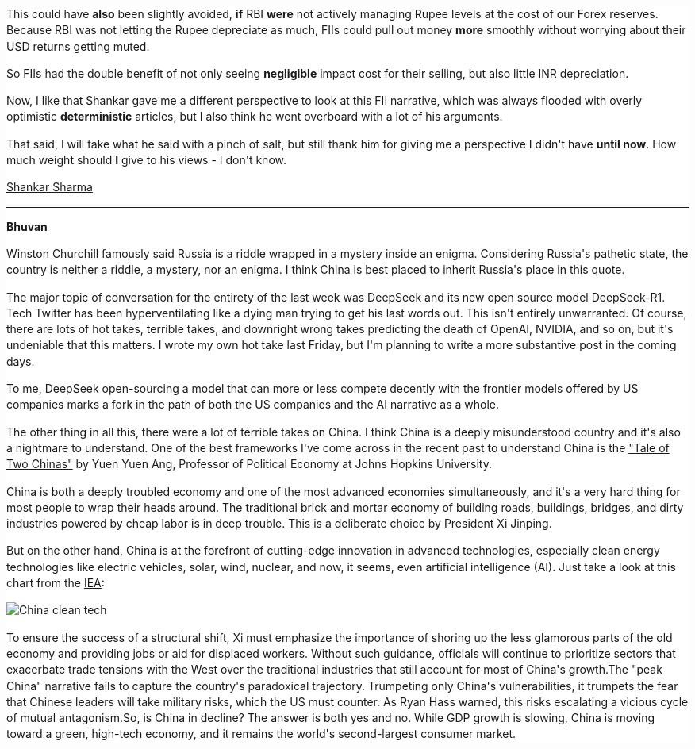 This could have **also** been slightly avoided, **if** RBI **were** not actively managing Rupee levels at the cost of our Forex reserves. Because RBI was not letting the Rupee depreciate as much, FIIs could pull out money **more** smoothly without worrying about their USD returns getting muted.

So FIIs had the double benefit of not only seeing **negligible** impact cost for their selling, but also little INR depreciation.

Now, I like that Shankar gave me a different perspective to look at this FII narrative, which was always flooded with overly optimistic **deterministic** articles, but I also think he went overboard with a lot of his arguments.

That said, I will take what he said with a pinch of salt, but still thank him for giving me a perspective I didn't have **until now**. How much weight should **I** give to his views - I don't know.

[Shankar Sharma](https://www.moneycontrol.com/news/opinion/how-india-created-a-generation-of-brainwashed-investors-and-the-macro-disaster-this-has-created-12919063.html)

---

**Bhuvan**

Winston Churchill famously said Russia is a riddle wrapped in a mystery inside an enigma. Considering Russia's pathetic state, the country is neither a riddle, a mystery, nor an enigma. I think China is best placed to inherit Russia's place in this quote.

The major topic of conversation for the entirety of the last week was DeepSeek and its new open source model DeepSeek-R1. Tech Twitter has been hyperventilating like a dying man trying to get his last words out. This isn't entirely unwarranted. Of course, there are lots of hot takes, terrible takes, and downright wrong takes predicting the death of OpenAI, NVIDIA, and so on, but it's undeniable that this matters. I wrote my own hot take last Friday, but I'm planning to write a more substantive post in the coming days.

To me, DeepSeek open-sourcing a model that can more or less compete decently with the frontier models offered by US companies marks a fork in the path of both the US companies and the AI narrative as a whole.

The other thing in all this, there were a lot of terrible takes on China. I think China is a deeply misunderstood country and it's also a nightmare to understand. One of the best frameworks I've come across in the recent past to understand China is the ["Tale of Two Chinas"](https://www.interest.co.nz/public-policy/129617/yuen-yuen-ang-explains-chinas-seemingly-contradictory-trajectory-characterised) by Yuen Yuen Ang, Professor of Political Economy at Johns Hopkins University.

China is both a deeply troubled economy and one of the most advanced economies simultaneously, and it's a very hard thing for most people to wrap their heads around. The traditional brick and mortar economy of building roads, buildings, bridges, and dirty industries powered by cheap labor is in deep trouble. This is a deliberate choice by President Xi Jinping.

But on the other hand, China is at the forefront of cutting-edge innovation in advanced technologies, especially clean energy technologies like electric vehicles, solar, wind, nuclear, and now, it seems, even artificial intelligence (AI). Just take a look at this chart from the [IEA](https://www.iea.org/reports/energy-technology-perspectives-2024?utm_content=buffer3d690&utm_medium=social&utm_source=twitter.com&utm_campaign=buffer):

![China clean tech](/images/china-clean-tech.jpg)

To ensure the success of a structural shift, Xi must emphasize the importance of shoring up the less glamorous parts of the old economy and providing jobs or aid for displaced workers. Without such guidance, officials will continue to prioritize sectors that exacerbate trade tensions with the West over the traditional industries that still account for most of China's growth.The "peak China" narrative fails to capture the country's paradoxical trajectory. Trumpeting only China's vulnerabilities, it trumpets the fear that Chinese leaders will take military risks, which the US must counter. As Ryan Hass warned, this risks escalating a vicious cycle of mutual antagonism.So, is China in decline? The answer is both yes and no. While GDP growth is slowing, China is moving toward a green, high-tech economy, and it remains the world's second-largest consumer market.
